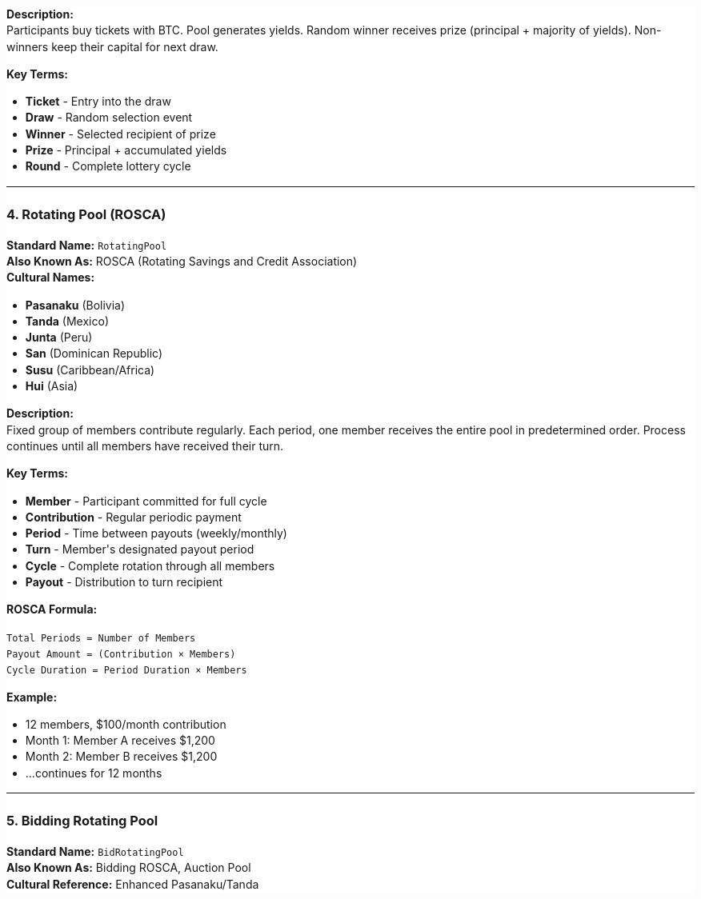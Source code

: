 **Description:**  
Participants buy tickets with BTC. Pool generates yields. Random winner receives prize (principal + majority of yields). Non-winners keep their capital for next draw.

**Key Terms:**
- **Ticket** - Entry into the draw
- **Draw** - Random selection event
- **Winner** - Selected recipient of prize
- **Prize** - Principal + accumulated yields
- **Round** - Complete lottery cycle

---

### 4. Rotating Pool (ROSCA)
**Standard Name:** `RotatingPool`  
**Also Known As:** ROSCA (Rotating Savings and Credit Association)  
**Cultural Names:** 
- **Pasanaku** (Bolivia)
- **Tanda** (Mexico)
- **Junta** (Peru)
- **San** (Dominican Republic)
- **Susu** (Caribbean/Africa)
- **Hui** (Asia)

**Description:**  
Fixed group of members contribute regularly. Each period, one member receives the entire pool in predetermined order. Process continues until all members have received their turn.

**Key Terms:**
- **Member** - Participant committed for full cycle
- **Contribution** - Regular periodic payment
- **Period** - Time between payouts (weekly/monthly)
- **Turn** - Member's designated payout period
- **Cycle** - Complete rotation through all members
- **Payout** - Distribution to turn recipient

**ROSCA Formula:**
```
Total Periods = Number of Members
Payout Amount = (Contribution × Members)
Cycle Duration = Period Duration × Members
```

**Example:**
- 12 members, $100/month contribution
- Month 1: Member A receives $1,200
- Month 2: Member B receives $1,200
- ...continues for 12 months

---

### 5. Bidding Rotating Pool
**Standard Name:** `BidRotatingPool`  
**Also Known As:** Bidding ROSCA, Auction Pool  
**Cultural Reference:** Enhanced Pasanaku/Tanda
